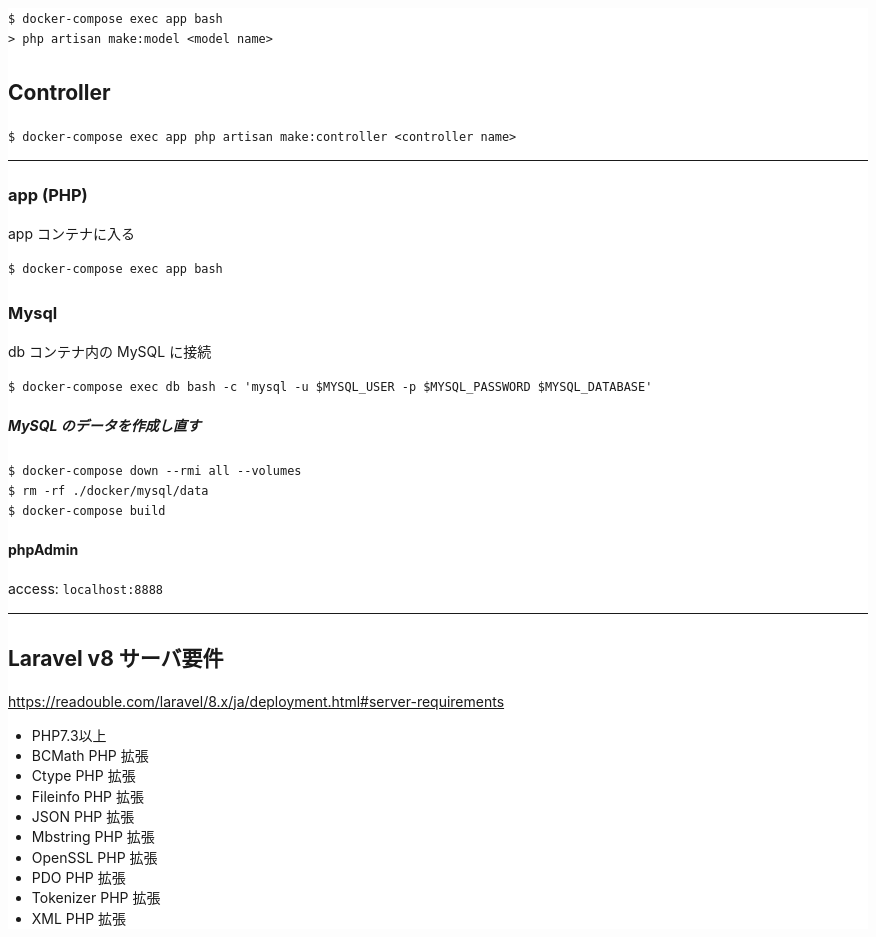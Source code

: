 ```config
$ docker-compose exec app bash
> php artisan make:model <model name>
```

## Controller

```config
$ docker-compose exec app php artisan make:controller <controller name>
```

---

### app (PHP)

app コンテナに入る
```config
$ docker-compose exec app bash
```

### Mysql

db コンテナ内の MySQL に接続
```config
$ docker-compose exec db bash -c 'mysql -u $MYSQL_USER -p $MYSQL_PASSWORD $MYSQL_DATABASE'
```

##### MySQL のデータを作成し直す

```config
$ docker-compose down --rmi all --volumes
$ rm -rf ./docker/mysql/data
$ docker-compose build
```

#### phpAdmin

access: `localhost:8888`

--- 

## Laravel v8 サーバ要件

https://readouble.com/laravel/8.x/ja/deployment.html#server-requirements

- PHP7.3以上
- BCMath PHP 拡張
- Ctype PHP 拡張
- Fileinfo PHP 拡張
- JSON PHP 拡張
- Mbstring PHP 拡張
- OpenSSL PHP 拡張
- PDO PHP 拡張
- Tokenizer PHP 拡張
- XML PHP 拡張
